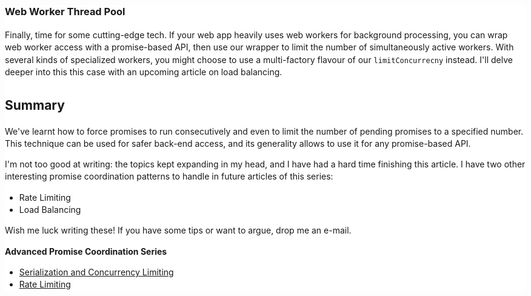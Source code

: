 ### Web Worker Thread Pool

Finally, time for some cutting-edge tech. If your web app heavily uses web
workers for background processing, you can wrap web worker access with a
promise-based API, then use our wrapper to limit the number of simultaneously
active workers. With several kinds of specialized workers, you might choose to
use a multi-factory flavour of our `limitConcurrecny` instead. I'll delve
deeper into this this case with an upcoming article on load balancing.

## Summary

We've learnt how to force promises to run consecutively and even to limit the
number of pending promises to a specified number. This technique can be used
for safer back-end access, and its generality allows to use it for any
promise-based API.

I'm not too good at writing: the topics kept expanding in my head, and I have
had a hard time finishing this article. I have two other interesting
promise coordination patterns to handle in future articles of this series:

- Rate Limiting
- Load Balancing

Wish me luck writing these! If you have some tips or want to argue, drop me an
e-mail.

**Advanced Promise Coordination Series**

- [Serialization and Concurrency Limiting](/2018/06/20/serialize-promises/)
- [Rate Limiting](/2018/07/07/rate-limit-promises/)

